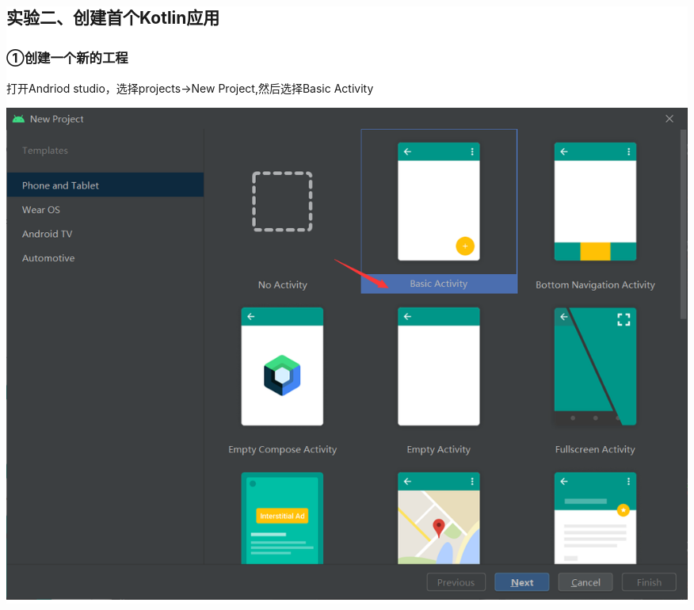 ## 实验二、创建首个Kotlin应用

### ①创建一个新的工程

打开Andriod studio，选择projects->New Project,然后选择Basic Activity

![image-20220422153256042](IMG/image-20220422153256042.png)

